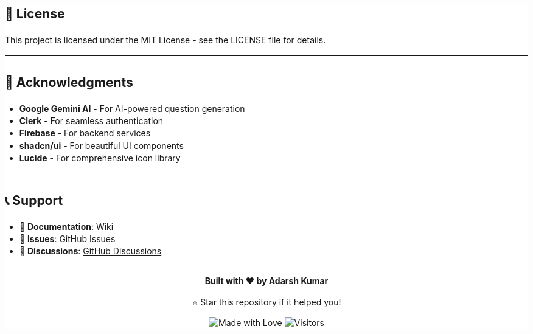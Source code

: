 
## 📄 License

This project is licensed under the MIT License - see the [LICENSE](LICENSE) file for details.

---

## 🙏 Acknowledgments

- **[Google Gemini AI](https://ai.google.dev/)** - For AI-powered question generation
- **[Clerk](https://clerk.com/)** - For seamless authentication
- **[Firebase](https://firebase.google.com/)** - For backend services
- **[shadcn/ui](https://ui.shadcn.com/)** - For beautiful UI components
- **[Lucide](https://lucide.dev/)** - For comprehensive icon library

---

## 📞 Support

- 📖 **Documentation**: [Wiki](https://github.com/Adarshkumar24/ai-mock-interview-platform/wiki)
- 🐛 **Issues**: [GitHub Issues](https://github.com/Adarshkumar24/ai-mock-interview-platform/issues)
- 💬 **Discussions**: [GitHub Discussions](https://github.com/Adarshkumar24/ai-mock-interview-platform/discussions)

---

<div align="center">

**Built with ❤️ by [Adarsh Kumar](https://github.com/Adarshkumar24)**

⭐ Star this repository if it helped you!

![Made with Love](https://img.shields.io/badge/Made%20with-❤️-red.svg)
![Visitors](https://visitor-badge.laobi.icu/badge?page_id=Adarshkumar24.ai-mock-interview-platform)



</div>
